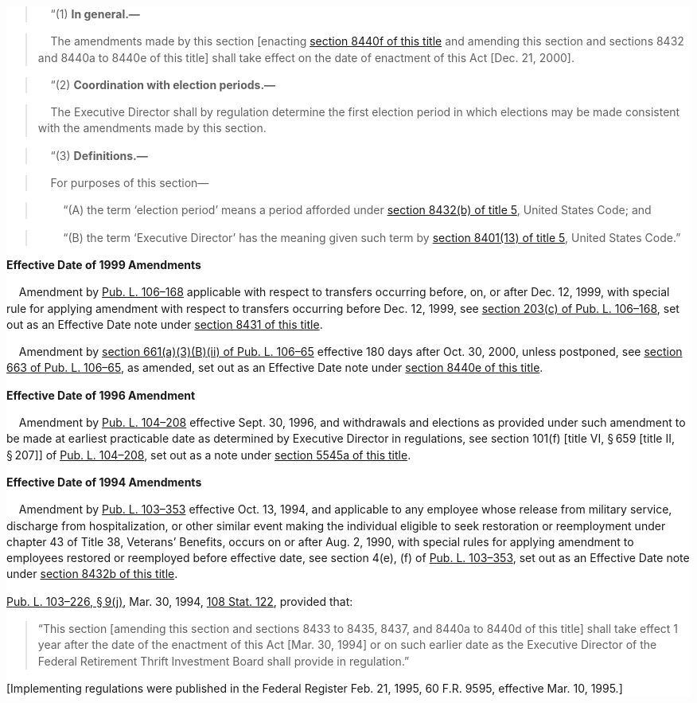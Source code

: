 >     “(1) __In general.—__ 

>     The amendments made by this section \[enacting [section 8440f of this title][/us/usc/t5/s8440f] and amending this section and sections 8432 and 8440a to 8440e of this title\] shall take effect on the date of enactment of this Act \[Dec. 21, 2000\].

>     “(2) __Coordination with election periods.—__ 

>     The Executive Director shall by regulation determine the first election period in which elections may be made consistent with the amendments made by this section.

>     “(3) __Definitions.—__ 

>     For purposes of this section—

>         “(A) the term ‘election period’ means a period afforded under [section 8432(b) of title 5][/us/usc/t5/s8432/b], United States Code; and

>         “(B) the term ‘Executive Director’ has the meaning given such term by [section 8401(13) of title 5][/us/usc/t5/s8401/13], United States Code.”

 __Effective Date of 1999 Amendments__ 

    Amendment by [Pub. L. 106–168][/us/pl/106/168] applicable with respect to transfers occurring before, on, or after Dec. 12, 1999, with special rule for applying amendment with respect to transfers occurring before Dec. 12, 1999, see [section 203(c) of Pub. L. 106–168][/us/pl/106/168/s203/c], set out as an Effective Date note under [section 8431 of this title][/us/usc/t5/s8431].

    Amendment by [section 661(a)(3)(B)(ii) of Pub. L. 106–65][/us/pl/106/65/s661/a/3/B/ii] effective 180 days after Oct. 30, 2000, unless postponed, see [section 663 of Pub. L. 106–65][/us/pl/106/65/s663], as amended, set out as an Effective Date note under [section 8440e of this title][/us/usc/t5/s8440e].

 __Effective Date of 1996 Amendment__ 

    Amendment by [Pub. L. 104–208][/us/pl/104/208] effective Sept. 30, 1996, and withdrawals and elections as provided under such amendment to be made at earliest practicable date as determined by Executive Director in regulations, see section 101(f) \[title VI, § 659 \[title II, § 207\]\] of [Pub. L. 104–208][/us/pl/104/208], set out as a note under [section 5545a of this title][/us/usc/t5/s5545a].

 __Effective Date of 1994 Amendments__ 

    Amendment by [Pub. L. 103–353][/us/pl/103/353] effective Oct. 13, 1994, and applicable to any employee whose release from military service, discharge from hospitalization, or other similar event making the individual eligible to seek restoration or reemployment under chapter 43 of Title 38, Veterans’ Benefits, occurs on or after Aug. 2, 1990, with special rules for applying amendment to employees restored or reemployed before effective date, see section 4(e), (f) of [Pub. L. 103–353][/us/pl/103/353], set out as an Effective Date note under [section 8432b of this title][/us/usc/t5/s8432b].

[Pub. L. 103–226, § 9(j)][/us/pl/103/226/s9/j], Mar. 30, 1994, [108 Stat. 122][/us/stat/108/122], provided that: 

> “This section \[amending this section and sections 8433 to 8435, 8437, and 8440a to 8440d of this title\] shall take effect 1 year after the date of the enactment of this Act \[Mar. 30, 1994\] or on such earlier date as the Executive Director of the Federal Retirement Thrift Investment Board shall provide in regulation.”

 \[Implementing regulations were published in the Federal Register Feb. 21, 1995, 60 F.R. 9595, effective Mar. 10, 1995.\]


[/us/usc/t5/s8437]: https://publicdocs.github.io/go/links?ns=uslm&ref=%2Fus%2Fusc%2Ft5%2Fs8437
[/us/usc/t5/s8432/c]: https://publicdocs.github.io/go/links?ns=uslm&ref=%2Fus%2Fusc%2Ft5%2Fs8432%2Fc
[/us/usc/t5/s8433/b]: https://publicdocs.github.io/go/links?ns=uslm&ref=%2Fus%2Fusc%2Ft5%2Fs8433%2Fb
[/us/usc/t5/s8435]: https://publicdocs.github.io/go/links?ns=uslm&ref=%2Fus%2Fusc%2Ft5%2Fs8435
[/us/pl/107/306]: https://publicdocs.github.io/go/links?ns=uslm&ref=%2Fus%2Fpl%2F107%2F306
[/us/usc/t50/s403–4]: https://publicdocs.github.io/go/links?ns=uslm&ref=%2Fus%2Fusc%2Ft50%2Fs403%E2%80%934
[/us/usc/t5/s8432/d]: https://publicdocs.github.io/go/links?ns=uslm&ref=%2Fus%2Fusc%2Ft5%2Fs8432%2Fd
[/us/pl/99/335/s206/a/1]: https://publicdocs.github.io/go/links?ns=uslm&ref=%2Fus%2Fpl%2F99%2F335%2Fs206%2Fa%2F1
[/us/stat/100/593]: https://publicdocs.github.io/go/links?ns=uslm&ref=%2Fus%2Fstat%2F100%2F593
[/us/pl/100/238/s111/a]: https://publicdocs.github.io/go/links?ns=uslm&ref=%2Fus%2Fpl%2F100%2F238%2Fs111%2Fa
[/us/stat/101/1750]: https://publicdocs.github.io/go/links?ns=uslm&ref=%2Fus%2Fstat%2F101%2F1750
[/us/pl/101/335]: https://publicdocs.github.io/go/links?ns=uslm&ref=%2Fus%2Fpl%2F101%2F335
[/us/stat/104/320]: https://publicdocs.github.io/go/links?ns=uslm&ref=%2Fus%2Fstat%2F104%2F320
[/us/pl/102/183/s308/a]: https://publicdocs.github.io/go/links?ns=uslm&ref=%2Fus%2Fpl%2F102%2F183%2Fs308%2Fa
[/us/stat/105/1265]: https://publicdocs.github.io/go/links?ns=uslm&ref=%2Fus%2Fstat%2F105%2F1265
[/us/pl/102/484/s4437/c]: https://publicdocs.github.io/go/links?ns=uslm&ref=%2Fus%2Fpl%2F102%2F484%2Fs4437%2Fc
[/us/stat/106/2724]: https://publicdocs.github.io/go/links?ns=uslm&ref=%2Fus%2Fstat%2F106%2F2724
[/us/pl/103/226/s9/a]: https://publicdocs.github.io/go/links?ns=uslm&ref=%2Fus%2Fpl%2F103%2F226%2Fs9%2Fa
[/us/stat/108/118]: https://publicdocs.github.io/go/links?ns=uslm&ref=%2Fus%2Fstat%2F108%2F118
[/us/pl/103/353/s4/d]: https://publicdocs.github.io/go/links?ns=uslm&ref=%2Fus%2Fpl%2F103%2F353%2Fs4%2Fd
[/us/stat/108/3172]: https://publicdocs.github.io/go/links?ns=uslm&ref=%2Fus%2Fstat%2F108%2F3172
[/us/pl/104/208/s101/f]: https://publicdocs.github.io/go/links?ns=uslm&ref=%2Fus%2Fpl%2F104%2F208%2Fs101%2Ff
[/us/stat/110/3009-314]: https://publicdocs.github.io/go/links?ns=uslm&ref=%2Fus%2Fstat%2F110%2F3009-314
[/us/pl/106/65/s661/a/3/B]: https://publicdocs.github.io/go/links?ns=uslm&ref=%2Fus%2Fpl%2F106%2F65%2Fs661%2Fa%2F3%2FB
[/us/stat/113/671]: https://publicdocs.github.io/go/links?ns=uslm&ref=%2Fus%2Fstat%2F113%2F671
[/us/pl/106/168/s203/b]: https://publicdocs.github.io/go/links?ns=uslm&ref=%2Fus%2Fpl%2F106%2F168%2Fs203%2Fb
[/us/stat/113/1820]: https://publicdocs.github.io/go/links?ns=uslm&ref=%2Fus%2Fstat%2F113%2F1820
[/us/pl/106/554/s1/a/4]: https://publicdocs.github.io/go/links?ns=uslm&ref=%2Fus%2Fpl%2F106%2F554%2Fs1%2Fa%2F4
[/us/stat/114/2763]: https://publicdocs.github.io/go/links?ns=uslm&ref=%2Fus%2Fstat%2F114%2F2763
[/us/pl/107/304/s1/a]: https://publicdocs.github.io/go/links?ns=uslm&ref=%2Fus%2Fpl%2F107%2F304%2Fs1%2Fa
[/us/stat/116/2363]: https://publicdocs.github.io/go/links?ns=uslm&ref=%2Fus%2Fstat%2F116%2F2363
[/us/pl/108/177/s405/b/1]: https://publicdocs.github.io/go/links?ns=uslm&ref=%2Fus%2Fpl%2F108%2F177%2Fs405%2Fb%2F1
[/us/stat/117/2632]: https://publicdocs.github.io/go/links?ns=uslm&ref=%2Fus%2Fstat%2F117%2F2632
[/us/pl/108/469/s1/d/1]: https://publicdocs.github.io/go/links?ns=uslm&ref=%2Fus%2Fpl%2F108%2F469%2Fs1%2Fd%2F1
[/us/stat/118/3891]: https://publicdocs.github.io/go/links?ns=uslm&ref=%2Fus%2Fstat%2F118%2F3891
[/us/usc/t26/s414/v]: https://publicdocs.github.io/go/links?ns=uslm&ref=%2Fus%2Fusc%2Ft26%2Fs414%2Fv
[/us/usc/t22/s3903/6]: https://publicdocs.github.io/go/links?ns=uslm&ref=%2Fus%2Fusc%2Ft22%2Fs3903%2F6
[/us/pl/107/306]: https://publicdocs.github.io/go/links?ns=uslm&ref=%2Fus%2Fpl%2F107%2F306
[/us/stat/116/2383]: https://publicdocs.github.io/go/links?ns=uslm&ref=%2Fus%2Fstat%2F116%2F2383
[/us/usc/t50/s403–4]: https://publicdocs.github.io/go/links?ns=uslm&ref=%2Fus%2Fusc%2Ft50%2Fs403%E2%80%934
[/us/usc/t50/s3505]: https://publicdocs.github.io/go/links?ns=uslm&ref=%2Fus%2Fusc%2Ft50%2Fs3505
[/us/pl/108/469]: https://publicdocs.github.io/go/links?ns=uslm&ref=%2Fus%2Fpl%2F108%2F469
[/us/pl/108/177]: https://publicdocs.github.io/go/links?ns=uslm&ref=%2Fus%2Fpl%2F108%2F177
[/us/pl/107/304]: https://publicdocs.github.io/go/links?ns=uslm&ref=%2Fus%2Fpl%2F107%2F304
[/us/pl/106/554]: https://publicdocs.github.io/go/links?ns=uslm&ref=%2Fus%2Fpl%2F106%2F554
[/us/pl/106/65/s661/a/3/B/ii]: https://publicdocs.github.io/go/links?ns=uslm&ref=%2Fus%2Fpl%2F106%2F65%2Fs661%2Fa%2F3%2FB%2Fii
[/us/pl/106/65/s661/a/3/B/i]: https://publicdocs.github.io/go/links?ns=uslm&ref=%2Fus%2Fpl%2F106%2F65%2Fs661%2Fa%2F3%2FB%2Fi
[/us/pl/106/168]: https://publicdocs.github.io/go/links?ns=uslm&ref=%2Fus%2Fpl%2F106%2F168
[/us/pl/106/168]: https://publicdocs.github.io/go/links?ns=uslm&ref=%2Fus%2Fpl%2F106%2F168
[/us/pl/106/65/s661/a/3/B/i]: https://publicdocs.github.io/go/links?ns=uslm&ref=%2Fus%2Fpl%2F106%2F65%2Fs661%2Fa%2F3%2FB%2Fi
[/us/pl/106/168]: https://publicdocs.github.io/go/links?ns=uslm&ref=%2Fus%2Fpl%2F106%2F168
[/us/pl/104/208/s101/f]: https://publicdocs.github.io/go/links?ns=uslm&ref=%2Fus%2Fpl%2F104%2F208%2Fs101%2Ff
[/us/pl/104/208/s101/f]: https://publicdocs.github.io/go/links?ns=uslm&ref=%2Fus%2Fpl%2F104%2F208%2Fs101%2Ff
[/us/pl/104/208/s101/f]: https://publicdocs.github.io/go/links?ns=uslm&ref=%2Fus%2Fpl%2F104%2F208%2Fs101%2Ff
[/us/pl/103/226/s9/a/1]: https://publicdocs.github.io/go/links?ns=uslm&ref=%2Fus%2Fpl%2F103%2F226%2Fs9%2Fa%2F1
[/us/usc/t5/s8433/b]: https://publicdocs.github.io/go/links?ns=uslm&ref=%2Fus%2Fusc%2Ft5%2Fs8433%2Fb
[/us/usc/t5/s8337]: https://publicdocs.github.io/go/links?ns=uslm&ref=%2Fus%2Fusc%2Ft5%2Fs8337
[/us/usc/t5/s3502/a]: https://publicdocs.github.io/go/links?ns=uslm&ref=%2Fus%2Fusc%2Ft5%2Fs3502%2Fa
[/us/usc/t5/s3595/a]: https://publicdocs.github.io/go/links?ns=uslm&ref=%2Fus%2Fusc%2Ft5%2Fs3595%2Fa
[/us/pl/103/226/s9/a/2]: https://publicdocs.github.io/go/links?ns=uslm&ref=%2Fus%2Fpl%2F103%2F226%2Fs9%2Fa%2F2
[/us/usc/t5/s8433/c]: https://publicdocs.github.io/go/links?ns=uslm&ref=%2Fus%2Fusc%2Ft5%2Fs8433%2Fc
[/us/pl/103/226/s9/a/4]: https://publicdocs.github.io/go/links?ns=uslm&ref=%2Fus%2Fpl%2F103%2F226%2Fs9%2Fa%2F4
[/us/pl/103/226/s9/a/5]: https://publicdocs.github.io/go/links?ns=uslm&ref=%2Fus%2Fpl%2F103%2F226%2Fs9%2Fa%2F5
[/us/pl/103/226/s9/a/2]: https://publicdocs.github.io/go/links?ns=uslm&ref=%2Fus%2Fpl%2F103%2F226%2Fs9%2Fa%2F2
[/us/usc/t5/s8433/d]: https://publicdocs.github.io/go/links?ns=uslm&ref=%2Fus%2Fusc%2Ft5%2Fs8433%2Fd
[/us/pl/103/226/s9/a/6]: https://publicdocs.github.io/go/links?ns=uslm&ref=%2Fus%2Fpl%2F103%2F226%2Fs9%2Fa%2F6
[/us/pl/103/226/s9/a/3]: https://publicdocs.github.io/go/links?ns=uslm&ref=%2Fus%2Fpl%2F103%2F226%2Fs9%2Fa%2F3
[/us/pl/103/226/s9/a/2]: https://publicdocs.github.io/go/links?ns=uslm&ref=%2Fus%2Fpl%2F103%2F226%2Fs9%2Fa%2F2
[/us/pl/103/226/s9/a/3]: https://publicdocs.github.io/go/links?ns=uslm&ref=%2Fus%2Fpl%2F103%2F226%2Fs9%2Fa%2F3
[/us/pl/103/353]: https://publicdocs.github.io/go/links?ns=uslm&ref=%2Fus%2Fpl%2F103%2F353
[/us/pl/102/484]: https://publicdocs.github.io/go/links?ns=uslm&ref=%2Fus%2Fpl%2F102%2F484
[/us/usc/t5/s3502/a]: https://publicdocs.github.io/go/links?ns=uslm&ref=%2Fus%2Fusc%2Ft5%2Fs3502%2Fa
[/us/usc/t5/s3595/a]: https://publicdocs.github.io/go/links?ns=uslm&ref=%2Fus%2Fusc%2Ft5%2Fs3595%2Fa
[/us/usc/t5/s8337]: https://publicdocs.github.io/go/links?ns=uslm&ref=%2Fus%2Fusc%2Ft5%2Fs8337
[/us/pl/102/183]: https://publicdocs.github.io/go/links?ns=uslm&ref=%2Fus%2Fpl%2F102%2F183
[/us/pl/101/335/s6/b/1/B]: https://publicdocs.github.io/go/links?ns=uslm&ref=%2Fus%2Fpl%2F101%2F335%2Fs6%2Fb%2F1%2FB
[/us/pl/101/335/s6/b/1/A]: https://publicdocs.github.io/go/links?ns=uslm&ref=%2Fus%2Fpl%2F101%2F335%2Fs6%2Fb%2F1%2FA
[/us/pl/101/335/s3/b/1]: https://publicdocs.github.io/go/links?ns=uslm&ref=%2Fus%2Fpl%2F101%2F335%2Fs3%2Fb%2F1
[/us/usc/t5/s8438/b/1/A]: https://publicdocs.github.io/go/links?ns=uslm&ref=%2Fus%2Fusc%2Ft5%2Fs8438%2Fb%2F1%2FA
[/us/pl/101/335/s6/b/1/A]: https://publicdocs.github.io/go/links?ns=uslm&ref=%2Fus%2Fpl%2F101%2F335%2Fs6%2Fb%2F1%2FA
[/us/pl/100/238]: https://publicdocs.github.io/go/links?ns=uslm&ref=%2Fus%2Fpl%2F100%2F238
[/us/pl/107/304/s1/c]: https://publicdocs.github.io/go/links?ns=uslm&ref=%2Fus%2Fpl%2F107%2F304%2Fs1%2Fc
[/us/stat/116/2363]: https://publicdocs.github.io/go/links?ns=uslm&ref=%2Fus%2Fstat%2F116%2F2363
[/us/usc/t5/s8474/a]: https://publicdocs.github.io/go/links?ns=uslm&ref=%2Fus%2Fusc%2Ft5%2Fs8474%2Fa
[/us/pl/106/554/s1/a/4]: https://publicdocs.github.io/go/links?ns=uslm&ref=%2Fus%2Fpl%2F106%2F554%2Fs1%2Fa%2F4
[/us/stat/114/2763]: https://publicdocs.github.io/go/links?ns=uslm&ref=%2Fus%2Fstat%2F114%2F2763
[/us/usc/t5/s8440f]: https://publicdocs.github.io/go/links?ns=uslm&ref=%2Fus%2Fusc%2Ft5%2Fs8440f
[/us/usc/t5/s8432/b]: https://publicdocs.github.io/go/links?ns=uslm&ref=%2Fus%2Fusc%2Ft5%2Fs8432%2Fb
[/us/usc/t5/s8401/13]: https://publicdocs.github.io/go/links?ns=uslm&ref=%2Fus%2Fusc%2Ft5%2Fs8401%2F13
[/us/pl/106/168]: https://publicdocs.github.io/go/links?ns=uslm&ref=%2Fus%2Fpl%2F106%2F168
[/us/pl/106/168/s203/c]: https://publicdocs.github.io/go/links?ns=uslm&ref=%2Fus%2Fpl%2F106%2F168%2Fs203%2Fc
[/us/usc/t5/s8431]: https://publicdocs.github.io/go/links?ns=uslm&ref=%2Fus%2Fusc%2Ft5%2Fs8431
[/us/pl/106/65/s661/a/3/B/ii]: https://publicdocs.github.io/go/links?ns=uslm&ref=%2Fus%2Fpl%2F106%2F65%2Fs661%2Fa%2F3%2FB%2Fii
[/us/pl/106/65/s663]: https://publicdocs.github.io/go/links?ns=uslm&ref=%2Fus%2Fpl%2F106%2F65%2Fs663
[/us/usc/t5/s8440e]: https://publicdocs.github.io/go/links?ns=uslm&ref=%2Fus%2Fusc%2Ft5%2Fs8440e
[/us/pl/104/208]: https://publicdocs.github.io/go/links?ns=uslm&ref=%2Fus%2Fpl%2F104%2F208
[/us/pl/104/208]: https://publicdocs.github.io/go/links?ns=uslm&ref=%2Fus%2Fpl%2F104%2F208
[/us/usc/t5/s5545a]: https://publicdocs.github.io/go/links?ns=uslm&ref=%2Fus%2Fusc%2Ft5%2Fs5545a
[/us/pl/103/353]: https://publicdocs.github.io/go/links?ns=uslm&ref=%2Fus%2Fpl%2F103%2F353
[/us/pl/103/353]: https://publicdocs.github.io/go/links?ns=uslm&ref=%2Fus%2Fpl%2F103%2F353
[/us/usc/t5/s8432b]: https://publicdocs.github.io/go/links?ns=uslm&ref=%2Fus%2Fusc%2Ft5%2Fs8432b
[/us/pl/103/226/s9/j]: https://publicdocs.github.io/go/links?ns=uslm&ref=%2Fus%2Fpl%2F103%2F226%2Fs9%2Fj
[/us/stat/108/122]: https://publicdocs.github.io/go/links?ns=uslm&ref=%2Fus%2Fstat%2F108%2F122
[/us/pl/102/484/s4437/d]: https://publicdocs.github.io/go/links?ns=uslm&ref=%2Fus%2Fpl%2F102%2F484%2Fs4437%2Fd
[/us/stat/106/2725]: https://publicdocs.github.io/go/links?ns=uslm&ref=%2Fus%2Fstat%2F106%2F2725
[/us/usc/t5/s8474]: https://publicdocs.github.io/go/links?ns=uslm&ref=%2Fus%2Fusc%2Ft5%2Fs8474
[/us/pl/102/183/s308/b]: https://publicdocs.github.io/go/links?ns=uslm&ref=%2Fus%2Fpl%2F102%2F183%2Fs308%2Fb
[/us/stat/105/1266]: https://publicdocs.github.io/go/links?ns=uslm&ref=%2Fus%2Fstat%2F105%2F1266
[/us/usc/t5/s8437]: https://publicdocs.github.io/go/links?ns=uslm&ref=%2Fus%2Fusc%2Ft5%2Fs8437
[/us/pl/101/335/s3/c]: https://publicdocs.github.io/go/links?ns=uslm&ref=%2Fus%2Fpl%2F101%2F335%2Fs3%2Fc
[/us/stat/104/321]: https://publicdocs.github.io/go/links?ns=uslm&ref=%2Fus%2Fstat%2F104%2F321
[/us/usc/t5/s8438]: https://publicdocs.github.io/go/links?ns=uslm&ref=%2Fus%2Fusc%2Ft5%2Fs8438
[/us/usc/t5/s8432/b]: https://publicdocs.github.io/go/links?ns=uslm&ref=%2Fus%2Fusc%2Ft5%2Fs8432%2Fb
[/us/pl/101/335/s6/c]: https://publicdocs.github.io/go/links?ns=uslm&ref=%2Fus%2Fpl%2F101%2F335%2Fs6%2Fc
[/us/stat/104/324]: https://publicdocs.github.io/go/links?ns=uslm&ref=%2Fus%2Fstat%2F104%2F324
[/us/usc/t5/s8433]: https://publicdocs.github.io/go/links?ns=uslm&ref=%2Fus%2Fusc%2Ft5%2Fs8433
[/us/usc/t5/s8432/b]: https://publicdocs.github.io/go/links?ns=uslm&ref=%2Fus%2Fusc%2Ft5%2Fs8432%2Fb
[/us/pl/100/238/s111/b]: https://publicdocs.github.io/go/links?ns=uslm&ref=%2Fus%2Fpl%2F100%2F238%2Fs111%2Fb
[/us/stat/101/1750]: https://publicdocs.github.io/go/links?ns=uslm&ref=%2Fus%2Fstat%2F101%2F1750
[/us/usc/t5/s8437]: https://publicdocs.github.io/go/links?ns=uslm&ref=%2Fus%2Fusc%2Ft5%2Fs8437
[/us/pl/99/335/s702/a]: https://publicdocs.github.io/go/links?ns=uslm&ref=%2Fus%2Fpl%2F99%2F335%2Fs702%2Fa
[/us/usc/t5/s8401]: https://publicdocs.github.io/go/links?ns=uslm&ref=%2Fus%2Fusc%2Ft5%2Fs8401
[/us/pl/99/335/s206/b]: https://publicdocs.github.io/go/links?ns=uslm&ref=%2Fus%2Fpl%2F99%2F335%2Fs206%2Fb
[/us/stat/100/594]: https://publicdocs.github.io/go/links?ns=uslm&ref=%2Fus%2Fstat%2F100%2F594
[/us/pl/99/509/s6001/b]: https://publicdocs.github.io/go/links?ns=uslm&ref=%2Fus%2Fpl%2F99%2F509%2Fs6001%2Fb
[/us/stat/100/1930]: https://publicdocs.github.io/go/links?ns=uslm&ref=%2Fus%2Fstat%2F100%2F1930
[/us/usc/t5/s8351]: https://publicdocs.github.io/go/links?ns=uslm&ref=%2Fus%2Fusc%2Ft5%2Fs8351